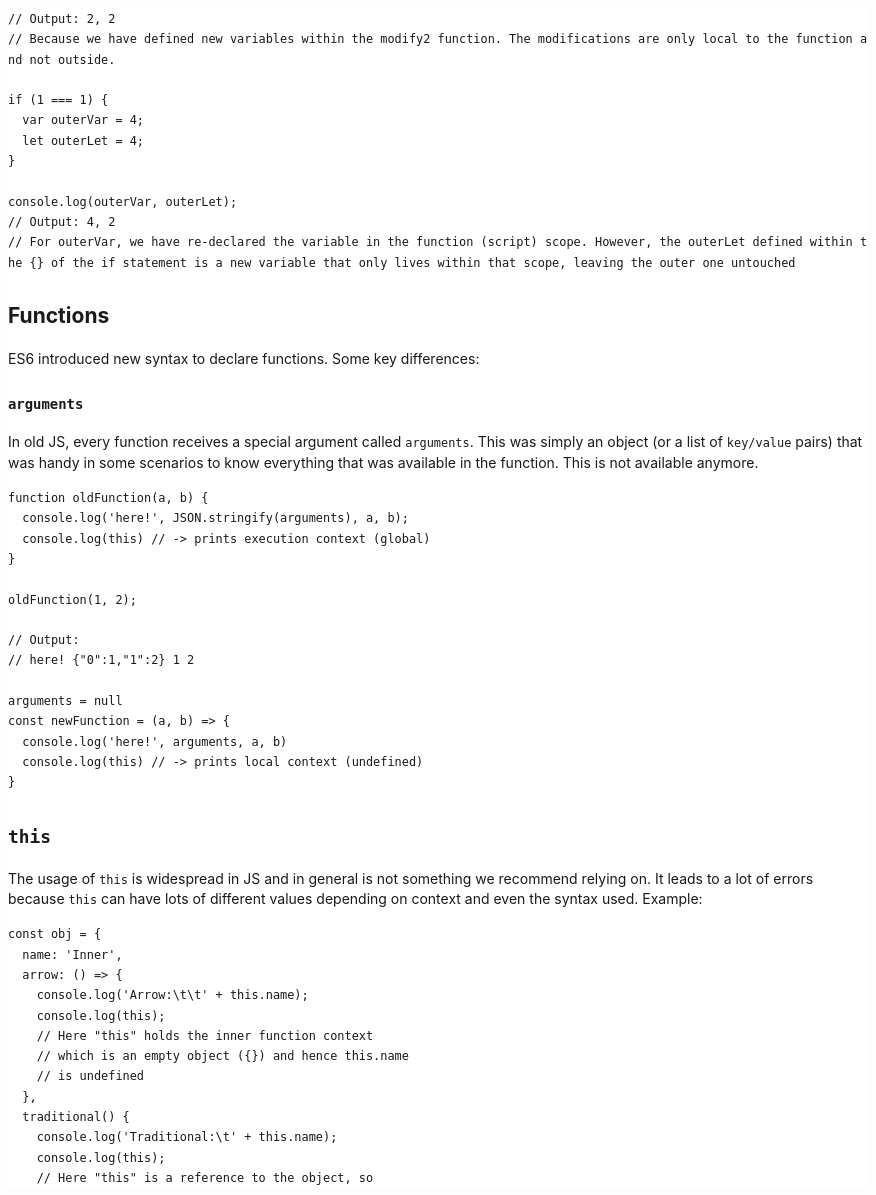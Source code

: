 ```JS
// Output: 2, 2
// Because we have defined new variables within the modify2 function. The modifications are only local to the function and not outside.

if (1 === 1) {
  var outerVar = 4;
  let outerLet = 4;
}

console.log(outerVar, outerLet);
// Output: 4, 2
// For outerVar, we have re-declared the variable in the function (script) scope. However, the outerLet defined within the {} of the if statement is a new variable that only lives within that scope, leaving the outer one untouched
```

## Functions

ES6 introduced new syntax to declare functions. Some key differences:

### `arguments`

In old JS, every function receives a special argument called `arguments`. This was simply an object (or a list of `key/value` pairs) that was handy in some scenarios to know everything that was available in the function. This is not available anymore.

```JS
function oldFunction(a, b) {
  console.log('here!', JSON.stringify(arguments), a, b);
  console.log(this) // -> prints execution context (global)
}

oldFunction(1, 2);

// Output: 
// here! {"0":1,"1":2} 1 2

arguments = null
const newFunction = (a, b) => {
  console.log('here!', arguments, a, b)
  console.log(this) // -> prints local context (undefined)
}
```

## `this`

The usage of `this` is widespread in JS and in general is not something we recommend relying on. It leads to a lot of errors because `this` can have lots of different values depending on context and even the syntax used. Example:

```JS
const obj = {
  name: 'Inner',
  arrow: () => {
    console.log('Arrow:\t\t' + this.name);
    console.log(this);
    // Here "this" holds the inner function context
    // which is an empty object ({}) and hence this.name
    // is undefined
  },
  traditional() {
    console.log('Traditional:\t' + this.name);
    console.log(this);
    // Here "this" is a reference to the object, so 
```